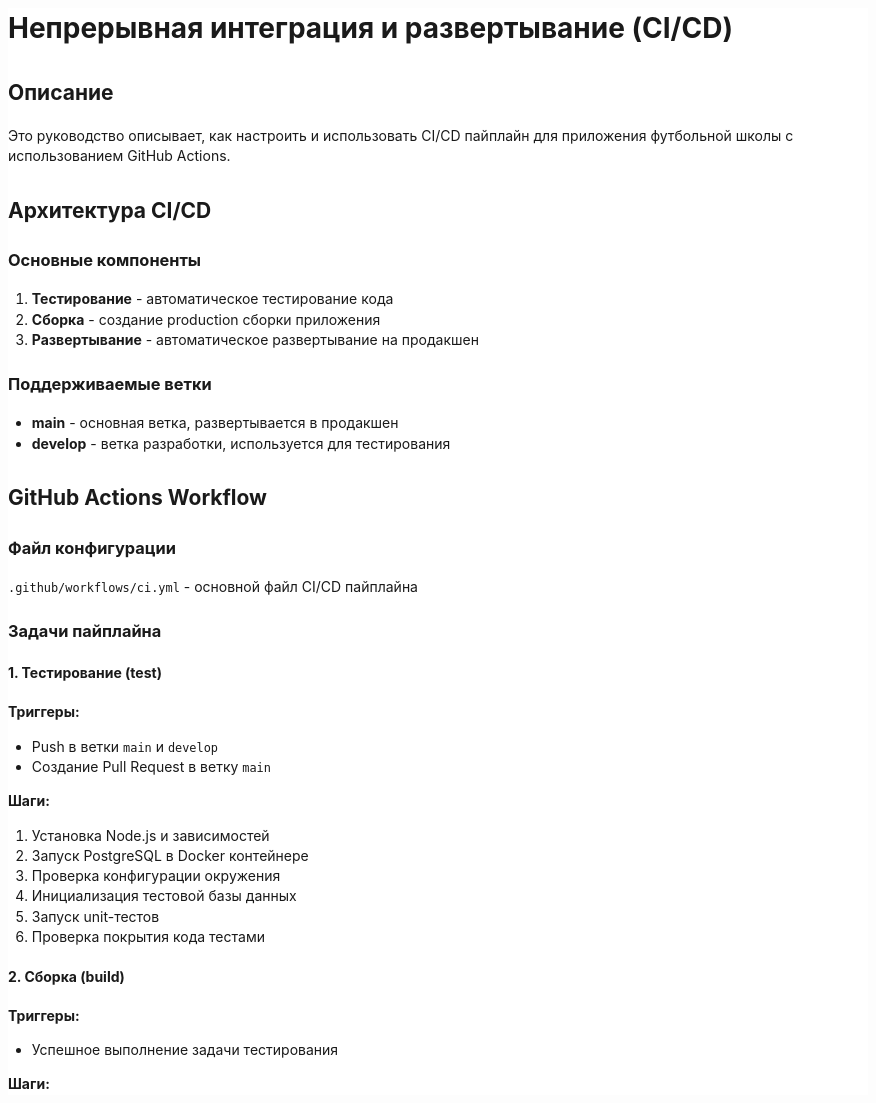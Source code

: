 # Непрерывная интеграция и развертывание (CI/CD)

## Описание

Это руководство описывает, как настроить и использовать CI/CD пайплайн для приложения футбольной школы с использованием GitHub Actions.

## Архитектура CI/CD

### Основные компоненты

1. **Тестирование** - автоматическое тестирование кода
2. **Сборка** - создание production сборки приложения
3. **Развертывание** - автоматическое развертывание на продакшен

### Поддерживаемые ветки

- **main** - основная ветка, развертывается в продакшен
- **develop** - ветка разработки, используется для тестирования

## GitHub Actions Workflow

### Файл конфигурации

`.github/workflows/ci.yml` - основной файл CI/CD пайплайна

### Задачи пайплайна

#### 1. Тестирование (test)

**Триггеры:**

- Push в ветки `main` и `develop`
- Создание Pull Request в ветку `main`

**Шаги:**

1. Установка Node.js и зависимостей
2. Запуск PostgreSQL в Docker контейнере
3. Проверка конфигурации окружения
4. Инициализация тестовой базы данных
5. Запуск unit-тестов
6. Проверка покрытия кода тестами

#### 2. Сборка (build)

**Триггеры:**

- Успешное выполнение задачи тестирования

**Шаги:**
